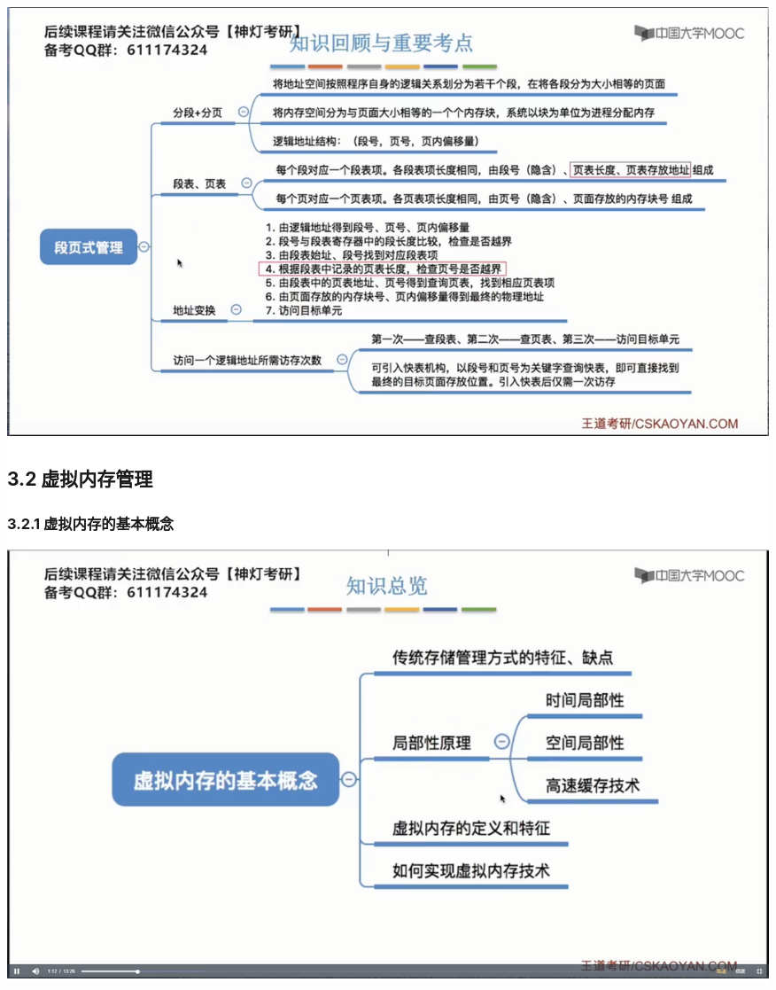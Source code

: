 ![image-20220927103442203](assets/image-20220927103442203.png)

## 3.2 虚拟内存管理

### 3.2.1 虚拟内存的基本概念

![image 1](assets/image%201.png)
